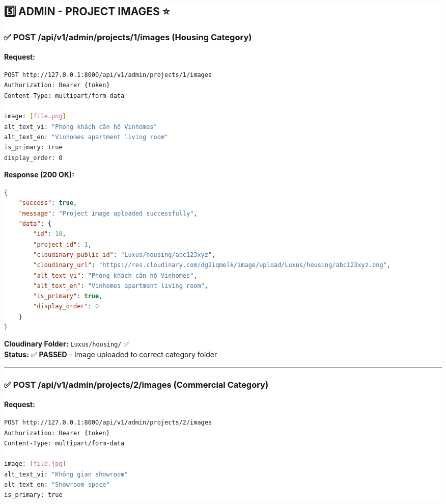 ## 5️⃣ ADMIN - PROJECT IMAGES ⭐

### ✅ POST /api/v1/admin/projects/1/images (Housing Category)

**Request:**

```bash
POST http://127.0.0.1:8000/api/v1/admin/projects/1/images
Authorization: Bearer {token}
Content-Type: multipart/form-data

image: [file.png]
alt_text_vi: "Phòng khách căn hộ Vinhomes"
alt_text_en: "Vinhomes apartment living room"
is_primary: true
display_order: 0
```

**Response (200 OK):**

```json
{
    "success": true,
    "message": "Project image uploaded successfully",
    "data": {
        "id": 10,
        "project_id": 1,
        "cloudinary_public_id": "Luxus/housing/abc123xyz",
        "cloudinary_url": "https://res.cloudinary.com/dg2iqmelk/image/upload/Luxus/housing/abc123xyz.png",
        "alt_text_vi": "Phòng khách căn hộ Vinhomes",
        "alt_text_en": "Vinhomes apartment living room",
        "is_primary": true,
        "display_order": 0
    }
}
```

**Cloudinary Folder:** `Luxus/housing/` ✅  
**Status:** ✅ **PASSED** - Image uploaded to correct category folder

---

### ✅ POST /api/v1/admin/projects/2/images (Commercial Category)

**Request:**

```bash
POST http://127.0.0.1:8000/api/v1/admin/projects/2/images
Authorization: Bearer {token}
Content-Type: multipart/form-data

image: [file.jpg]
alt_text_vi: "Không gian showroom"
alt_text_en: "Showroom space"
is_primary: true
```
